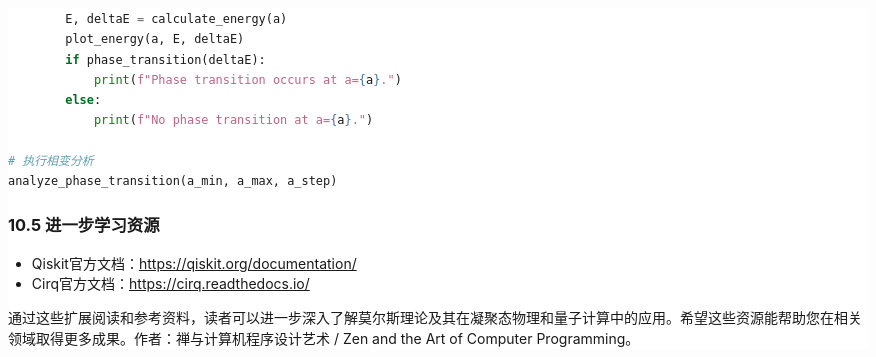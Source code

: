 ```python
        E, deltaE = calculate_energy(a)
        plot_energy(a, E, deltaE)
        if phase_transition(deltaE):
            print(f"Phase transition occurs at a={a}.")
        else:
            print(f"No phase transition at a={a}.")

# 执行相变分析
analyze_phase_transition(a_min, a_max, a_step)
```

### 10.5 进一步学习资源

- Qiskit官方文档：https://qiskit.org/documentation/
- Cirq官方文档：https://cirq.readthedocs.io/

通过这些扩展阅读和参考资料，读者可以进一步深入了解莫尔斯理论及其在凝聚态物理和量子计算中的应用。希望这些资源能帮助您在相关领域取得更多成果。作者：禅与计算机程序设计艺术 / Zen and the Art of Computer Programming。


